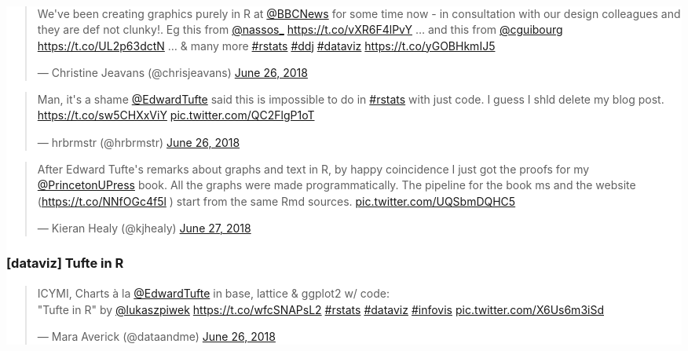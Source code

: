 <amp-twitter width="400" height="400"
             layout="responsive"
             data-tweetid="1011694262935834629">
    <blockquote placeholder><p lang="en" dir="ltr">We&#39;ve been creating graphics purely in R at <a href="https://twitter.com/BBCNews?ref_src=twsrc%5Etfw">@BBCNews</a> for some time now - in consultation with our design colleagues and they are def not clunky!. Eg this from <a href="https://twitter.com/nassos_?ref_src=twsrc%5Etfw">@nassos_</a> <a href="https://t.co/vXR6F4lPvY">https://t.co/vXR6F4lPvY</a> … and this from <a href="https://twitter.com/cguibourg?ref_src=twsrc%5Etfw">@cguibourg</a> <a href="https://t.co/UL2p63dctN">https://t.co/UL2p63dctN</a> … &amp; many more <a href="https://twitter.com/hashtag/rstats?src=hash&amp;ref_src=twsrc%5Etfw">#rstats</a> <a href="https://twitter.com/hashtag/ddj?src=hash&amp;ref_src=twsrc%5Etfw">#ddj</a> <a href="https://twitter.com/hashtag/dataviz?src=hash&amp;ref_src=twsrc%5Etfw">#dataviz</a> <a href="https://t.co/yGOBHkmIJ5">https://t.co/yGOBHkmIJ5</a></p>&mdash; Christine Jeavans (@chrisjeavans) <a href="https://twitter.com/chrisjeavans/status/1011694262935834629?ref_src=twsrc%5Etfw">June 26, 2018</a></blockquote>
</amp-twitter>

<amp-twitter width="400" height="400"
             layout="responsive"
             data-tweetid="1011664890208112642">
    <blockquote placeholder><p lang="en" dir="ltr">Man, it&#39;s a shame <a href="https://twitter.com/EdwardTufte?ref_src=twsrc%5Etfw">@EdwardTufte</a> said this is impossible to do in <a href="https://twitter.com/hashtag/rstats?src=hash&amp;ref_src=twsrc%5Etfw">#rstats</a> with just code. I guess I shld delete my blog post. <a href="https://t.co/sw5CHXxViY">https://t.co/sw5CHXxViY</a> <a href="https://t.co/QC2FlgP1oT">pic.twitter.com/QC2FlgP1oT</a></p>&mdash; hrbrmstr (@hrbrmstr) <a href="https://twitter.com/hrbrmstr/status/1011664890208112642?ref_src=twsrc%5Etfw">June 26, 2018</a></blockquote>
</amp-twitter>

<amp-twitter width="400" height="400"
             layout="responsive"
             data-tweetid="1012063547130597376">
    <blockquote placeholder><p lang="en" dir="ltr">After Edward Tufte&#39;s remarks about graphs and text in R, by happy coincidence I just got the proofs for my <a href="https://twitter.com/PrincetonUPress?ref_src=twsrc%5Etfw">@PrincetonUPress</a> book. All the graphs were made programmatically. The pipeline for the book ms and the website (<a href="https://t.co/NNfOGc4f5l">https://t.co/NNfOGc4f5l</a> ) start from the same Rmd sources. <a href="https://t.co/UQSbmDQHC5">pic.twitter.com/UQSbmDQHC5</a></p>&mdash; Kieran Healy (@kjhealy) <a href="https://twitter.com/kjhealy/status/1012063547130597376?ref_src=twsrc%5Etfw">June 27, 2018</a></blockquote>
</amp-twitter>

### [dataviz] Tufte in R
<amp-twitter width="400" height="400"
             layout="responsive"
             data-tweetid="1011655880092372992">
    <blockquote placeholder><p lang="sv" dir="ltr">ICYMI, Charts à la <a href="https://twitter.com/EdwardTufte?ref_src=twsrc%5Etfw">@EdwardTufte</a> in base, lattice &amp; ggplot2 w/ code:<br>&quot;Tufte in R&quot; by <a href="https://twitter.com/lukaszpiwek?ref_src=twsrc%5Etfw">@lukaszpiwek</a> <a href="https://t.co/wfcSNAPsL2">https://t.co/wfcSNAPsL2</a> <a href="https://twitter.com/hashtag/rstats?src=hash&amp;ref_src=twsrc%5Etfw">#rstats</a> <a href="https://twitter.com/hashtag/dataviz?src=hash&amp;ref_src=twsrc%5Etfw">#dataviz</a> <a href="https://twitter.com/hashtag/infovis?src=hash&amp;ref_src=twsrc%5Etfw">#infovis</a> <a href="https://t.co/X6Us6m3iSd">pic.twitter.com/X6Us6m3iSd</a></p>&mdash; Mara Averick (@dataandme) <a href="https://twitter.com/dataandme/status/1011655880092372992?ref_src=twsrc%5Etfw">June 26, 2018</a></blockquote>
</amp-twitter>
